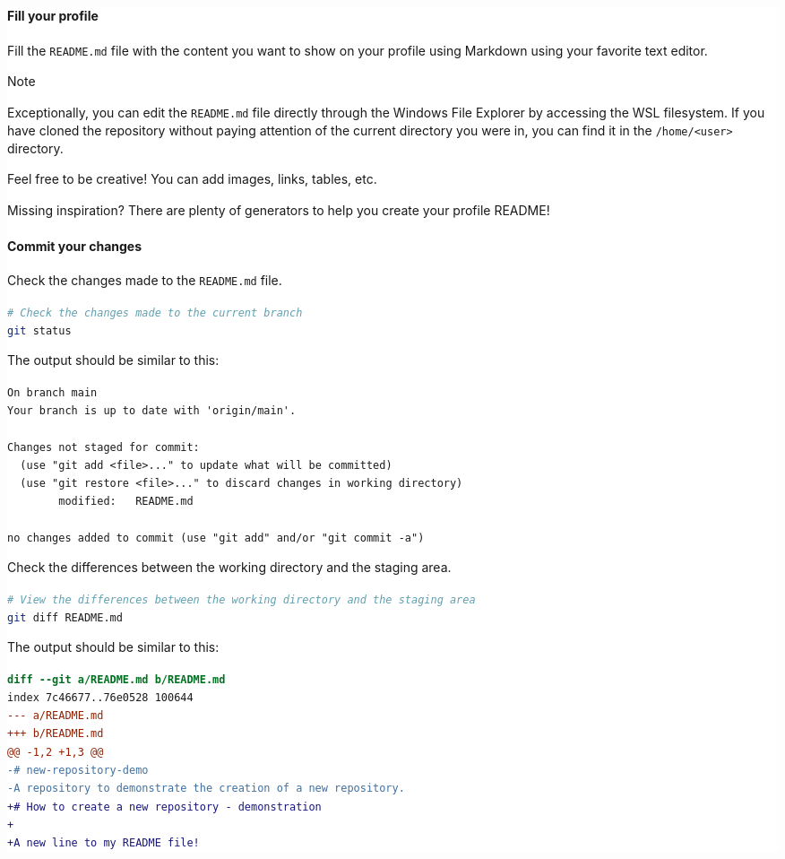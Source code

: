 #### Fill your profile

Fill the `README.md` file with the content you want to show on your profile
using Markdown using your favorite text editor.

> [!NOTE]
>
> Exceptionally, you can edit the `README.md` file directly through the Windows
> File Explorer by accessing the WSL filesystem. If you have cloned the
> repository without paying attention of the current directory you were in, you
> can find it in the `/home/<user>` directory.

Feel free to be creative! You can add images, links, tables, etc.

Missing inspiration? There are plenty of generators to help you create your
profile README!

#### Commit your changes

Check the changes made to the `README.md` file.

```sh
# Check the changes made to the current branch
git status
```

The output should be similar to this:

```text
On branch main
Your branch is up to date with 'origin/main'.

Changes not staged for commit:
  (use "git add <file>..." to update what will be committed)
  (use "git restore <file>..." to discard changes in working directory)
        modified:   README.md

no changes added to commit (use "git add" and/or "git commit -a")
```

Check the differences between the working directory and the staging area.

```sh
# View the differences between the working directory and the staging area
git diff README.md
```

The output should be similar to this:

```diff
diff --git a/README.md b/README.md
index 7c46677..76e0528 100644
--- a/README.md
+++ b/README.md
@@ -1,2 +1,3 @@
-# new-repository-demo
-A repository to demonstrate the creation of a new repository.
+# How to create a new repository - demonstration
+
+A new line to my README file!
```


[discussions]: https://github.com/orgs/heig-vd-dai-course/discussions/2
[illustration]: ./images/main-illustration.jpg
[heig-vd]: https://heig-vd.ch
[This is a comment]: #
